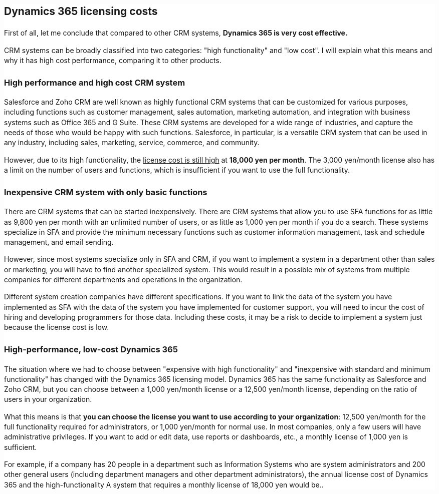 ## Dynamics 365 licensing costs
First of all, let me conclude that compared to other CRM systems, **Dynamics 365 is very cost effective.**

CRM systems can be broadly classified into two categories: "high functionality" and "low cost". I will explain what this means and why it has high cost performance, comparing it to other products.

### High performance and high cost CRM system
Salesforce and Zoho CRM are well known as highly functional CRM systems that can be customized for various purposes, including functions such as customer management, sales automation, marketing automation, and integration with business systems such as Office 365 and G Suite. These CRM systems are developed for a wide range of industries, and capture the needs of those who would be happy with such functions. Salesforce, in particular, is a versatile CRM system that can be used in any industry, including sales, marketing, service, commerce, and community.

However, due to its high functionality, the [license cost is still high](https://www.salesforce.com/jp/editions-pricing/sales-cloud/) at **18,000 yen per month**. The 3,000 yen/month license also has a limit on the number of users and functions, which is insufficient if you want to use the full functionality.

### Inexpensive CRM system with only basic functions

There are CRM systems that can be started inexpensively. There are CRM systems that allow you to use SFA functions for as little as 9,800 yen per month with an unlimited number of users, or as little as 1,000 yen per month if you do a search. These systems specialize in SFA and provide the minimum necessary functions such as customer information management, task and schedule management, and email sending.

However, since most systems specialize only in SFA and CRM, if you want to implement a system in a department other than sales or marketing, you will have to find another specialized system. This would result in a possible mix of systems from multiple companies for different departments and operations in the organization.

Different system creation companies have different specifications. If you want to link the data of the system you have implemented as SFA with the data of the system you have implemented for customer support, you will need to incur the cost of hiring and developing programmers for those data. Including these costs, it may be a risk to decide to implement a system just because the license cost is low.

### High-performance, low-cost Dynamics 365
The situation where we had to choose between "expensive with high functionality" and "inexpensive with standard and minimum functionality" has changed with the Dynamics 365 licensing model. Dynamics 365 has the same functionality as Salesforce and Zoho CRM, but you can choose between a 1,000 yen/month license or a 12,500 yen/month license, depending on the ratio of users in your organization.

What this means is that **you can choose the license you want to use according to your organization**: 12,500 yen/month for the full functionality required for administrators, or 1,000 yen/month for normal use. In most companies, only a few users will have administrative privileges. If you want to add or edit data, use reports or dashboards, etc., a monthly license of 1,000 yen is sufficient.

For example, if a company has 20 people in a department such as Information Systems who are system administrators and 200 other general users (including department managers and other department administrators), the annual license cost of Dynamics 365 and the high-functionality A system that requires a monthly license of 18,000 yen would be..
